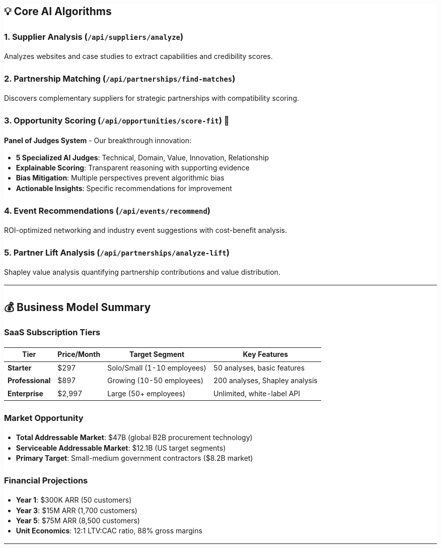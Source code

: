 
## 💡 **Core AI Algorithms**

### **1. Supplier Analysis** (`/api/suppliers/analyze`)
Analyzes websites and case studies to extract capabilities and credibility scores.

### **2. Partnership Matching** (`/api/partnerships/find-matches`)
Discovers complementary suppliers for strategic partnerships with compatibility scoring.

### **3. Opportunity Scoring** (`/api/opportunities/score-fit`) 🌟
**Panel of Judges System** - Our breakthrough innovation:
- **5 Specialized AI Judges**: Technical, Domain, Value, Innovation, Relationship  
- **Explainable Scoring**: Transparent reasoning with supporting evidence
- **Bias Mitigation**: Multiple perspectives prevent algorithmic bias
- **Actionable Insights**: Specific recommendations for improvement

### **4. Event Recommendations** (`/api/events/recommend`)
ROI-optimized networking and industry event suggestions with cost-benefit analysis.

### **5. Partner Lift Analysis** (`/api/partnerships/analyze-lift`)
Shapley value analysis quantifying partnership contributions and value distribution.

---

## 💰 **Business Model Summary**

### **SaaS Subscription Tiers**
| Tier | Price/Month | Target Segment | Key Features |
|------|-------------|----------------|--------------|
| **Starter** | $297 | Solo/Small (1-10 employees) | 50 analyses, basic features |
| **Professional** | $897 | Growing (10-50 employees) | 200 analyses, Shapley analysis |
| **Enterprise** | $2,997 | Large (50+ employees) | Unlimited, white-label API |

### **Market Opportunity**
- **Total Addressable Market**: $47B (global B2B procurement technology)
- **Serviceable Addressable Market**: $12.1B (US target segments)
- **Primary Target**: Small-medium government contractors ($8.2B market)

### **Financial Projections**
- **Year 1**: $300K ARR (50 customers)
- **Year 3**: $15M ARR (1,700 customers) 
- **Year 5**: $75M ARR (8,500 customers)
- **Unit Economics**: 12:1 LTV:CAC ratio, 88% gross margins

---